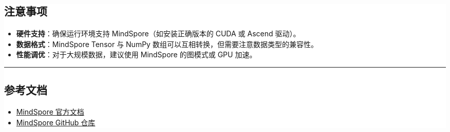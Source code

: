 
## **注意事项**
- **硬件支持**：确保运行环境支持 MindSpore（如安装正确版本的 CUDA 或 Ascend 驱动）。
- **数据格式**：MindSpore Tensor 与 NumPy 数组可以互相转换，但需要注意数据类型的兼容性。
- **性能调优**：对于大规模数据，建议使用 MindSpore 的图模式或 GPU 加速。

---

## **参考文档**
- [MindSpore 官方文档](https://www.mindspore.cn/docs)
- [MindSpore GitHub 仓库](https://github.com/mindspore-ai/mindspore)